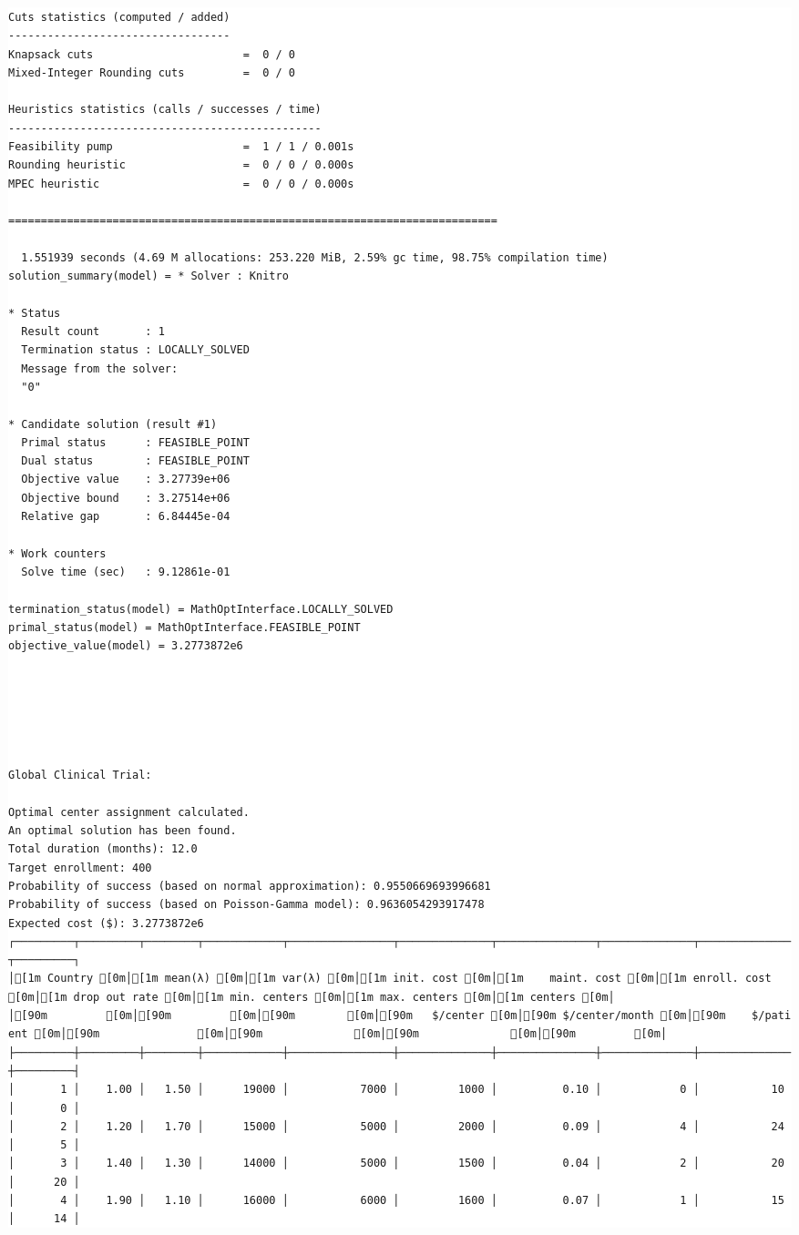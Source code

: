     Cuts statistics (computed / added)
    ----------------------------------
    Knapsack cuts                       =  0 / 0
    Mixed-Integer Rounding cuts         =  0 / 0
    
    Heuristics statistics (calls / successes / time)
    ------------------------------------------------
    Feasibility pump                    =  1 / 1 / 0.001s
    Rounding heuristic                  =  0 / 0 / 0.000s
    MPEC heuristic                      =  0 / 0 / 0.000s
    
    ===========================================================================
    
      1.551939 seconds (4.69 M allocations: 253.220 MiB, 2.59% gc time, 98.75% compilation time)
    solution_summary(model) = * Solver : Knitro
    
    * Status
      Result count       : 1
      Termination status : LOCALLY_SOLVED
      Message from the solver:
      "0"
    
    * Candidate solution (result #1)
      Primal status      : FEASIBLE_POINT
      Dual status        : FEASIBLE_POINT
      Objective value    : 3.27739e+06
      Objective bound    : 3.27514e+06
      Relative gap       : 6.84445e-04
    
    * Work counters
      Solve time (sec)   : 9.12861e-01
    
    termination_status(model) = MathOptInterface.LOCALLY_SOLVED
    primal_status(model) = MathOptInterface.FEASIBLE_POINT
    objective_value(model) = 3.2773872e6





    
    Global Clinical Trial:
    
    Optimal center assignment calculated.
    An optimal solution has been found.
    Total duration (months): 12.0
    Target enrollment: 400
    Probability of success (based on normal approximation): 0.9550669693996681
    Probability of success (based on Poisson-Gamma model): 0.9636054293917478
    Expected cost ($): 3.2773872e6
    ┌─────────┬─────────┬────────┬────────────┬────────────────┬──────────────┬───────────────┬──────────────┬──────────────┬─────────┐
    │[1m Country [0m│[1m mean(λ) [0m│[1m var(λ) [0m│[1m init. cost [0m│[1m    maint. cost [0m│[1m enroll. cost [0m│[1m drop out rate [0m│[1m min. centers [0m│[1m max. centers [0m│[1m centers [0m│
    │[90m         [0m│[90m         [0m│[90m        [0m│[90m   $/center [0m│[90m $/center/month [0m│[90m    $/patient [0m│[90m               [0m│[90m              [0m│[90m              [0m│[90m         [0m│
    ├─────────┼─────────┼────────┼────────────┼────────────────┼──────────────┼───────────────┼──────────────┼──────────────┼─────────┤
    │       1 │    1.00 │   1.50 │      19000 │           7000 │         1000 │          0.10 │            0 │           10 │       0 │
    │       2 │    1.20 │   1.70 │      15000 │           5000 │         2000 │          0.09 │            4 │           24 │       5 │
    │       3 │    1.40 │   1.30 │      14000 │           5000 │         1500 │          0.04 │            2 │           20 │      20 │
    │       4 │    1.90 │   1.10 │      16000 │           6000 │         1600 │          0.07 │            1 │           15 │      14 │